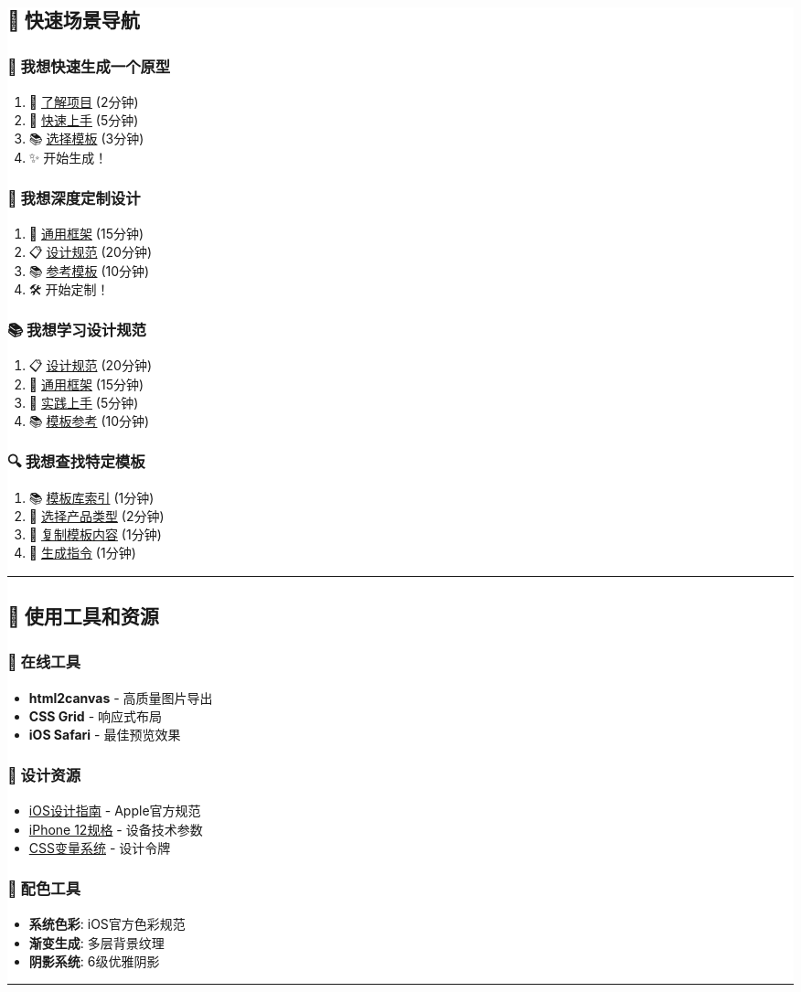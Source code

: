 
## 🎯 快速场景导航

### 🚀 我想快速生成一个原型

1. 📖 [了解项目](./README.md) (2分钟)
2. 🚀 [快速上手](./QUICK_START_GUIDE.md) (5分钟)
3. 📚 [选择模板](./TEMPLATE_LIBRARY.md) (3分钟)
4. ✨ 开始生成！

### 🎨 我想深度定制设计

1. 🎨 [通用框架](./UNIVERSAL_DESIGN_FRAMEWORK.md) (15分钟)
2. 📋 [设计规范](./DESIGN_GUIDE.md) (20分钟)
3. 📚 [参考模板](./TEMPLATE_LIBRARY.md) (10分钟)
4. 🛠️ 开始定制！

### 📚 我想学习设计规范

1. 📋 [设计规范](./DESIGN_GUIDE.md) (20分钟)
2. 🎨 [通用框架](./UNIVERSAL_DESIGN_FRAMEWORK.md) (15分钟)
3. 🚀 [实践上手](./QUICK_START_GUIDE.md) (5分钟)
4. 📚 [模板参考](./TEMPLATE_LIBRARY.md) (10分钟)

### 🔍 我想查找特定模板

1. 📚 [模板库索引](./TEMPLATE_LIBRARY.md#-模板分类索引) (1分钟)
2. 🎯 [选择产品类型](./TEMPLATE_LIBRARY.md) (2分钟)
3. 📝 [复制模板内容](./TEMPLATE_LIBRARY.md) (1分钟)
4. 🚀 [生成指令](./QUICK_START_GUIDE.md#第3步-使用生成指令-30秒) (1分钟)

---

## 🔧 使用工具和资源

### 📱 在线工具

- **html2canvas** - 高质量图片导出
- **CSS Grid** - 响应式布局
- **iOS Safari** - 最佳预览效果

### 📐 设计资源

- [iOS设计指南](https://developer.apple.com/design/human-interface-guidelines/) - Apple官方规范
- [iPhone 12规格](https://www.apple.com/iphone-12/specs/) - 设备技术参数
- [CSS变量系统](./UNIVERSAL_DESIGN_FRAMEWORK.md#通用设计系统) - 设计令牌

### 🎨 配色工具

- **系统色彩**: iOS官方色彩规范
- **渐变生成**: 多层背景纹理
- **阴影系统**: 6级优雅阴影

---